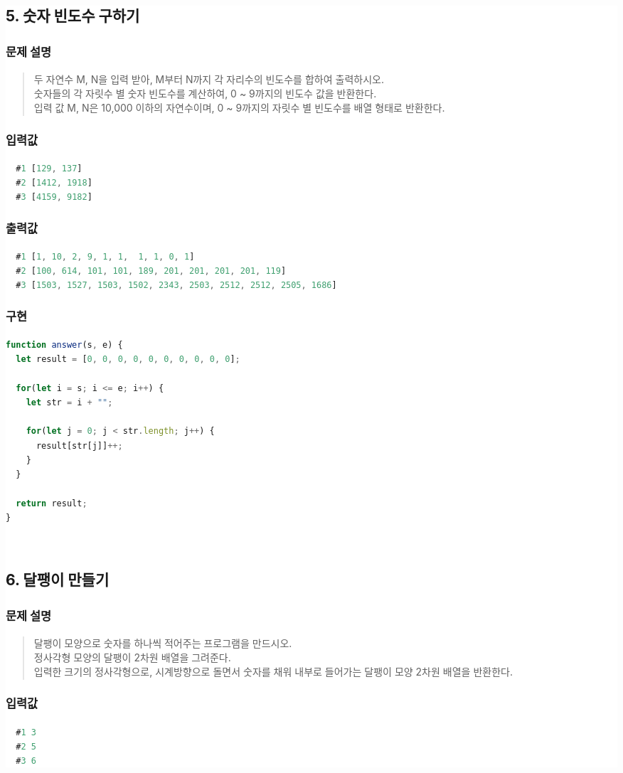 ## 5. 숫자 빈도수 구하기
### 문제 설명
> 두 자연수 M, N을 입력 받아, M부터 N까지 각 자리수의 빈도수를 합하여 출력하시오.  
> 숫자들의 각 자릿수 별 숫자 빈도수를 계산하여, 0 ~ 9까지의 빈도수 값을 반환한다.  
> 입력 값 M, N은 10,000 이하의 자연수이며, 0 ~ 9까지의 자릿수 별 빈도수를 배열 형태로 반환한다.  

### 입력값
  ```javascript
    #1 [129, 137]
    #2 [1412, 1918]
    #3 [4159, 9182]
  ```
  
### 출력값
  ```javascript
    #1 [1, 10, 2, 9, 1, 1,  1, 1, 0, 1]
    #2 [100, 614, 101, 101, 189, 201, 201, 201, 201, 119]
    #3 [1503, 1527, 1503, 1502, 2343, 2503, 2512, 2512, 2505, 1686]
  ```

### 구현
```javascript
function answer(s, e) {
  let result = [0, 0, 0, 0, 0, 0, 0, 0, 0, 0];

  for(let i = s; i <= e; i++) {
    let str = i + "";

    for(let j = 0; j < str.length; j++) {
      result[str[j]]++;
    }
  }

  return result;
}
```
<br>

## 6. 달팽이 만들기
### 문제 설명
> 달팽이 모양으로 숫자를 하나씩 적어주는 프로그램을 만드시오.  
> 정사각형 모양의 달팽이 2차원 배열을 그려준다.  
> 입력한 크기의 정사각형으로, 시계방향으로 돌면서 숫자를 채워 내부로 들어가는 달팽이 모양 2차원 배열을 반환한다.  

### 입력값
  ```javascript
    #1 3
    #2 5
    #3 6
  ```
